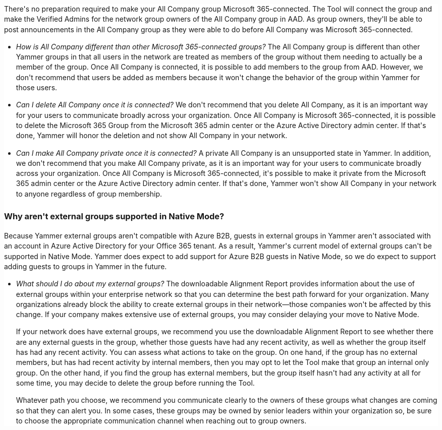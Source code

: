 There's no preparation required to make your All Company group Microsoft 365-connected. The Tool will connect the group and make the Verified Admins for the network group owners of the All Company group in AAD. As group owners, they'll be able to post announcements in the All Company group as they were able to do before All Company was Microsoft 365-connected.

- *How is All Company different than other Microsoft 365-connected groups?*
  The All Company group is different than other Yammer groups in that all users in the network are treated as members of the group without them needing to actually be a member of the group. Once All Company is connected, it is possible to add members to the group from AAD. However, we don't recommend that users be added as members because it won't change the behavior of the group within Yammer for those users.

- *Can I delete All Company once it is connected?*
  We don't recommend that you delete All Company, as it is an important way for your users to communicate broadly across your organization. Once All Company is Microsoft 365-connected, it is possible to delete the Microsoft 365 Group from the Microsoft 365 admin center or the Azure Active Directory admin center. If that's done, Yammer will honor the deletion and not show All Company in your network.

- *Can I make All Company private once it is connected?*
  A private All Company is an unsupported state in Yammer. In addition, we don't recommend that you make All Company private, as it is an important way for your users to communicate broadly across your organization. Once All Company is Microsoft 365-connected, it's possible to make it private from the Microsoft 365 admin center or the Azure Active Directory admin center. If that's done, Yammer won't show All Company in your network to anyone regardless of group membership.

### Why aren't external groups supported in Native Mode?

Because Yammer external groups aren't compatible with Azure B2B, guests in external groups in Yammer aren't associated with an account in Azure Active Directory for your Office 365 tenant. As a result, Yammer's current model of external groups can't be supported in Native Mode. Yammer does expect to add support for Azure B2B guests in Native Mode, so we do expect to support adding guests to groups in Yammer in the future.

- *What should I do about my external groups?*
  The downloadable Alignment Report provides information about the use of external groups within your enterprise network so that you can determine the best path forward for your organization. Many organizations already block the ability to create external groups in their network—those companies won't be affected by this change. If your company makes extensive use of external groups, you may consider delaying your move to Native Mode.

  If your network does have external groups, we recommend you use the downloadable Alignment Report to see whether there are any external guests in the group, whether those guests have had any recent activity, as well as whether the group itself has had any recent activity. You can assess what actions to take on the group. On one hand, if the group has no external members, but has had recent activity by internal members, then you may opt to let the Tool make that group an internal only group. On the other hand, if you find the group has external members, but the group itself hasn't had any activity at all for some time, you may decide to delete the group before running the Tool.

  Whatever path you choose, we recommend you communicate clearly to the owners of these groups what changes are coming so that they can alert you. In some cases, these groups may be owned by senior leaders within your organization so, be sure to choose the appropriate communication channel when reaching out to group owners.
